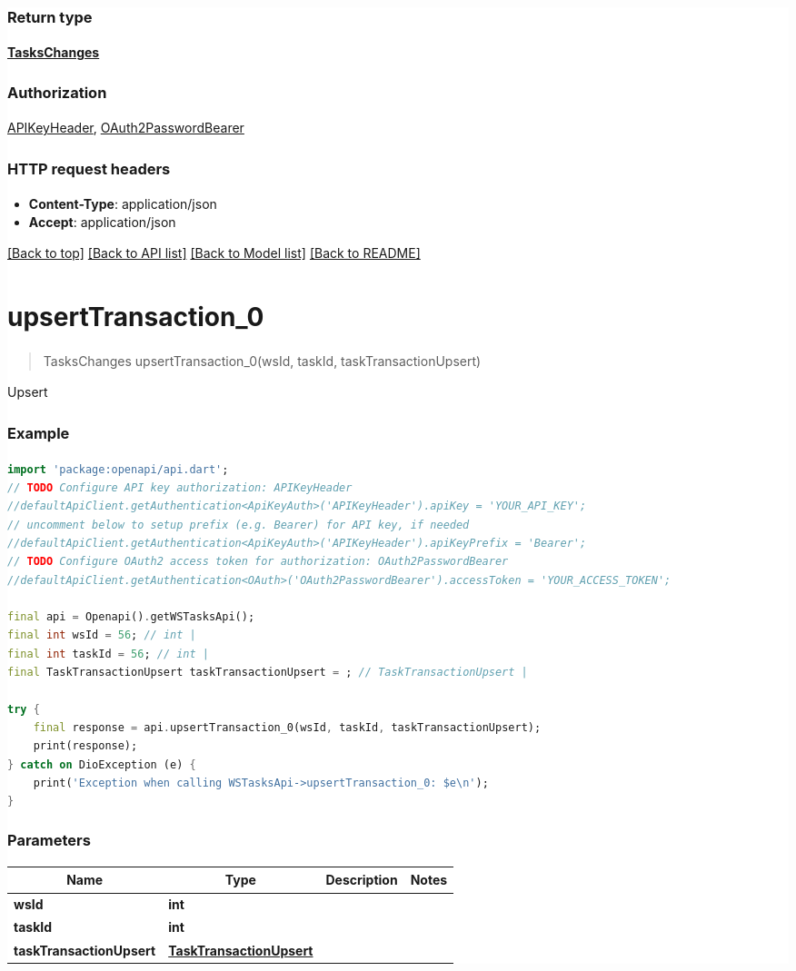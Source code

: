 ### Return type

[**TasksChanges**](TasksChanges.md)

### Authorization

[APIKeyHeader](../README.md#APIKeyHeader), [OAuth2PasswordBearer](../README.md#OAuth2PasswordBearer)

### HTTP request headers

 - **Content-Type**: application/json
 - **Accept**: application/json

[[Back to top]](#) [[Back to API list]](../README.md#documentation-for-api-endpoints) [[Back to Model list]](../README.md#documentation-for-models) [[Back to README]](../README.md)

# **upsertTransaction_0**
> TasksChanges upsertTransaction_0(wsId, taskId, taskTransactionUpsert)

Upsert

### Example
```dart
import 'package:openapi/api.dart';
// TODO Configure API key authorization: APIKeyHeader
//defaultApiClient.getAuthentication<ApiKeyAuth>('APIKeyHeader').apiKey = 'YOUR_API_KEY';
// uncomment below to setup prefix (e.g. Bearer) for API key, if needed
//defaultApiClient.getAuthentication<ApiKeyAuth>('APIKeyHeader').apiKeyPrefix = 'Bearer';
// TODO Configure OAuth2 access token for authorization: OAuth2PasswordBearer
//defaultApiClient.getAuthentication<OAuth>('OAuth2PasswordBearer').accessToken = 'YOUR_ACCESS_TOKEN';

final api = Openapi().getWSTasksApi();
final int wsId = 56; // int | 
final int taskId = 56; // int | 
final TaskTransactionUpsert taskTransactionUpsert = ; // TaskTransactionUpsert | 

try {
    final response = api.upsertTransaction_0(wsId, taskId, taskTransactionUpsert);
    print(response);
} catch on DioException (e) {
    print('Exception when calling WSTasksApi->upsertTransaction_0: $e\n');
}
```

### Parameters

Name | Type | Description  | Notes
------------- | ------------- | ------------- | -------------
 **wsId** | **int**|  | 
 **taskId** | **int**|  | 
 **taskTransactionUpsert** | [**TaskTransactionUpsert**](TaskTransactionUpsert.md)|  | 
